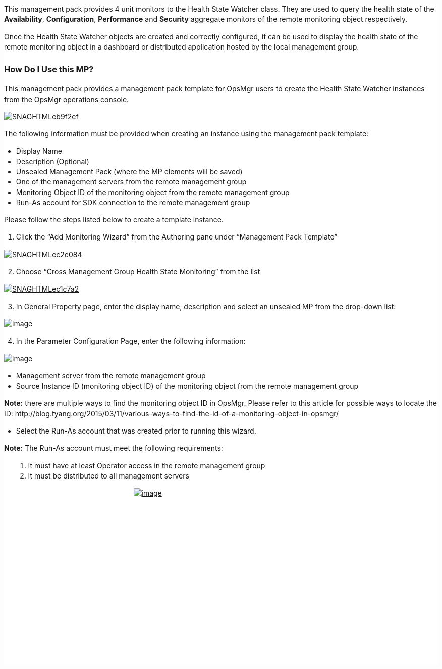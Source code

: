 This management pack provides 4 unit monitors to the Health State Watcher class. They are used to query the health state of the <b>Availability</b>, <b>Configuration</b>, <b>Performance</b> and <b>Security</b> aggregate monitors of the remote monitoring object respectively.

Once the Health State Watcher objects are created and correctly configured, it can be used to display the health state of the remote monitoring object in a dashboard or distributed application hosted by the local management group.
<h3>How Do I Use this MP?</h3>
This management pack provides a management pack template for OpsMgr users to create the Health State Watcher instances from the OpsMgr operations console.

<a href="http://blog.tyang.org/wp-content/uploads/2015/04/SNAGHTMLeb9f2ef.png"><img style="background-image: none; padding-top: 0px; padding-left: 0px; margin: 0px; display: inline; padding-right: 0px; border: 0px;" title="SNAGHTMLeb9f2ef" src="http://blog.tyang.org/wp-content/uploads/2015/04/SNAGHTMLeb9f2ef_thumb.png" alt="SNAGHTMLeb9f2ef" width="206" height="244" border="0" /></a>

The following information must be provided when creating an instance using the management pack template:
<ul>
	<li>Display Name</li>
	<li>Description (Optional)</li>
	<li>Unsealed Management Pack (where the MP elements will be saved)</li>
	<li>One of the management servers from the remote management group</li>
	<li>Monitoring Object ID of the monitoring object from the remote management group</li>
	<li>Run-As account for SDK connection to the remote management group</li>
</ul>
Please follow the steps listed below to create a template instance.

1. Click the “Add Monitoring Wizard” from the Authoring pane under “Management Pack Template”

<a href="http://blog.tyang.org/wp-content/uploads/2015/04/SNAGHTMLec2e084.png"><img style="background-image: none; padding-top: 0px; padding-left: 0px; display: inline; padding-right: 0px; border: 0px;" title="SNAGHTMLec2e084" src="http://blog.tyang.org/wp-content/uploads/2015/04/SNAGHTMLec2e084_thumb.png" alt="SNAGHTMLec2e084" width="544" height="321" border="0" /></a>

2. Choose “Cross Management Group Health State Monitoring” from the list

<a href="http://blog.tyang.org/wp-content/uploads/2015/04/SNAGHTMLec1c7a2.png"><img style="background-image: none; padding-top: 0px; padding-left: 0px; display: inline; padding-right: 0px; border: 0px;" title="SNAGHTMLec1c7a2" src="http://blog.tyang.org/wp-content/uploads/2015/04/SNAGHTMLec1c7a2_thumb.png" alt="SNAGHTMLec1c7a2" width="602" height="490" border="0" /></a>

3. In General Property page, enter the display name, description and select an unsealed MP from the drop-down list:

<a href="http://blog.tyang.org/wp-content/uploads/2015/04/image.png"><img style="background-image: none; padding-top: 0px; padding-left: 0px; display: inline; padding-right: 0px; border: 0px;" title="image" src="http://blog.tyang.org/wp-content/uploads/2015/04/image_thumb.png" alt="image" width="555" height="406" border="0" /></a>

4. In the Parameter Configuration Page, enter the following information:

<a href="http://blog.tyang.org/wp-content/uploads/2015/04/image1.png"><img style="background-image: none; padding-top: 0px; padding-left: 0px; display: inline; padding-right: 0px; border: 0px;" title="image" src="http://blog.tyang.org/wp-content/uploads/2015/04/image_thumb1.png" alt="image" width="565" height="411" border="0" /></a>
<ul>
	<li>Management server from the remote management group</li>
	<li>Source Instance ID (monitoring object ID) of the monitoring object from the remote management group</li>
</ul>
<b>Note:</b> there are multiple ways to find the monitoring object ID in OpsMgr. Please refer to this article for possible ways to locate the ID: <a href="http://blog.tyang.org/2015/03/11/various-ways-to-find-the-id-of-a-monitoring-object-in-opsmgr/">http://blog.tyang.org/2015/03/11/various-ways-to-find-the-id-of-a-monitoring-object-in-opsmgr/</a>
<ul>
	<li>Select the Run-As account that was created prior to running this wizard.</li>
</ul>
<b>Note:</b> The Run-As account must meet the following requirements:
<ol>
<ol>
	<li>It must have at least Operator access in the remote management group</li>
	<li>It must be distributed to all management servers</li>
</ol>
</ol>
<a href="http://blog.tyang.org/wp-content/uploads/2015/04/image2.png"><img style="background-image: none; float: none; padding-top: 0px; padding-left: 0px; margin-left: auto; display: block; padding-right: 0px; margin-right: auto; border: 0px;" title="image" src="http://blog.tyang.org/wp-content/uploads/2015/04/image_thumb2.png" alt="image" width="347" height="350" border="0" /></a>
<ol>
<ol>